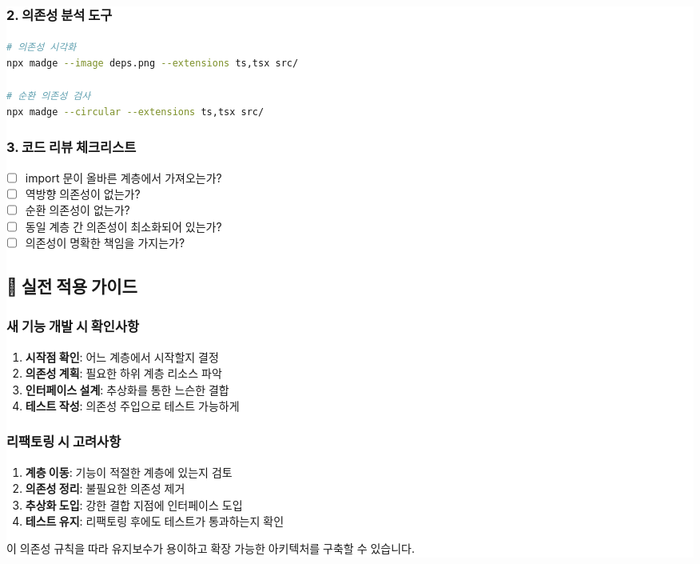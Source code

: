 ### 2. 의존성 분석 도구
```bash
# 의존성 시각화
npx madge --image deps.png --extensions ts,tsx src/

# 순환 의존성 검사
npx madge --circular --extensions ts,tsx src/
```

### 3. 코드 리뷰 체크리스트
- [ ] import 문이 올바른 계층에서 가져오는가?
- [ ] 역방향 의존성이 없는가?
- [ ] 순환 의존성이 없는가?
- [ ] 동일 계층 간 의존성이 최소화되어 있는가?
- [ ] 의존성이 명확한 책임을 가지는가?

## 🎯 실전 적용 가이드

### 새 기능 개발 시 확인사항
1. **시작점 확인**: 어느 계층에서 시작할지 결정
2. **의존성 계획**: 필요한 하위 계층 리소스 파악
3. **인터페이스 설계**: 추상화를 통한 느슨한 결합
4. **테스트 작성**: 의존성 주입으로 테스트 가능하게

### 리팩토링 시 고려사항
1. **계층 이동**: 기능이 적절한 계층에 있는지 검토
2. **의존성 정리**: 불필요한 의존성 제거
3. **추상화 도입**: 강한 결합 지점에 인터페이스 도입
4. **테스트 유지**: 리팩토링 후에도 테스트가 통과하는지 확인

이 의존성 규칙을 따라 유지보수가 용이하고 확장 가능한 아키텍처를 구축할 수 있습니다.
